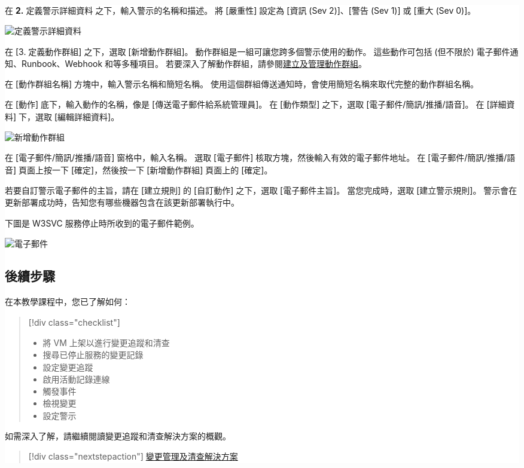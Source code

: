 在 **2.** 定義警示詳細資料 之下，輸入警示的名稱和描述。 將 [嚴重性] 設定為 [資訊 (Sev 2)]、[警告 (Sev 1)] 或 [重大 (Sev 0)]。

![定義警示詳細資料](./media/automation-tutorial-troubleshoot-changes/define-alert-details.png)

在 [3. 定義動作群組] 之下，選取 [新增動作群組]。 動作群組是一組可讓您跨多個警示使用的動作。 這些動作可包括 (但不限於) 電子郵件通知、Runbook、Webhook 和等多種項目。 若要深入了解動作群組，請參閱[建立及管理動作群組](../monitoring-and-diagnostics/monitoring-action-groups.md)。

在 [動作群組名稱] 方塊中，輸入警示名稱和簡短名稱。 使用這個群組傳送通知時，會使用簡短名稱來取代完整的動作群組名稱。

在 [動作] 底下，輸入動作的名稱，像是 [傳送電子郵件給系統管理員]。 在 [動作類型] 之下，選取 [電子郵件/簡訊/推播/語音]。 在 [詳細資料] 下，選取 [編輯詳細資料]。

![新增動作群組](./media/automation-tutorial-troubleshoot-changes/add-action-group.png)

在 [電子郵件/簡訊/推播/語音] 窗格中，輸入名稱。 選取 [電子郵件] 核取方塊，然後輸入有效的電子郵件地址。 在 [電子郵件/簡訊/推播/語音] 頁面上按一下 [確定]，然後按一下 [新增動作群組] 頁面上的 [確定]。

若要自訂警示電子郵件的主旨，請在 [建立規則] 的 [自訂動作] 之下，選取 [電子郵件主旨]。 當您完成時，選取 [建立警示規則]。 警示會在更新部署成功時，告知您有哪些機器包含在該更新部署執行中。

下圖是 W3SVC 服務停止時所收到的電子郵件範例。

![電子郵件](./media/automation-tutorial-troubleshoot-changes/email.png)

## <a name="next-steps"></a>後續步驟

在本教學課程中，您已了解如何：

> [!div class="checklist"]
> * 將 VM 上架以進行變更追蹤和清查
> * 搜尋已停止服務的變更記錄
> * 設定變更追蹤
> * 啟用活動記錄連線
> * 觸發事件
> * 檢視變更
> * 設定警示

如需深入了解，請繼續閱讀變更追蹤和清查解決方案的概觀。

> [!div class="nextstepaction"]
> [變更管理及清查解決方案](automation-change-tracking.md)
